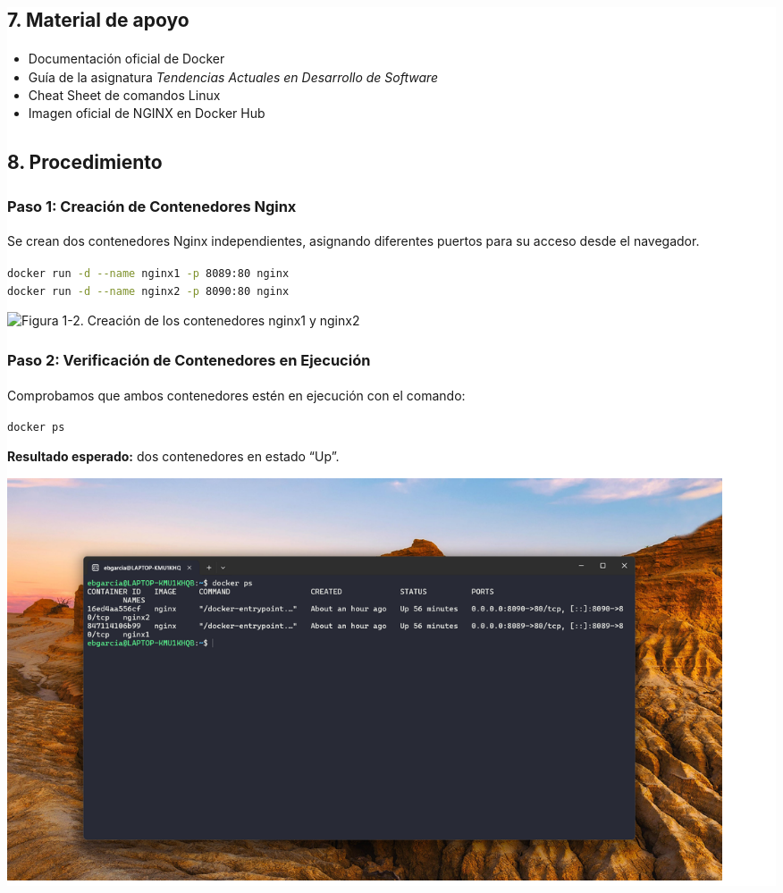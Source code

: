 ## **7. Material de apoyo**

- Documentación oficial de Docker  
- Guía de la asignatura *Tendencias Actuales en Desarrollo de Software*  
- Cheat Sheet de comandos Linux  
- Imagen oficial de NGINX en Docker Hub  

## **8. Procedimiento**

### **Paso 1: Creación de Contenedores Nginx**

Se crean dos contenedores Nginx independientes, asignando diferentes puertos para su acceso desde el navegador.

```bash
docker run -d --name nginx1 -p 8089:80 nginx
docker run -d --name nginx2 -p 8090:80 nginx
````
<p align="left">
  <img src="images/figura2.png" alt="Figura 1-2. Creación de los contenedores nginx1 y nginx2" width="800px">
</p>

### **Paso 2: Verificación de Contenedores en Ejecución**

Comprobamos que ambos contenedores estén en ejecución con el comando:

```bash
docker ps
```

**Resultado esperado:** dos contenedores en estado “Up”.

<p align="left">
  <img src="images/figura3.png" alt="Figura 1-3. Verificación de contenedores en ejecución" width="800px">
</p>
